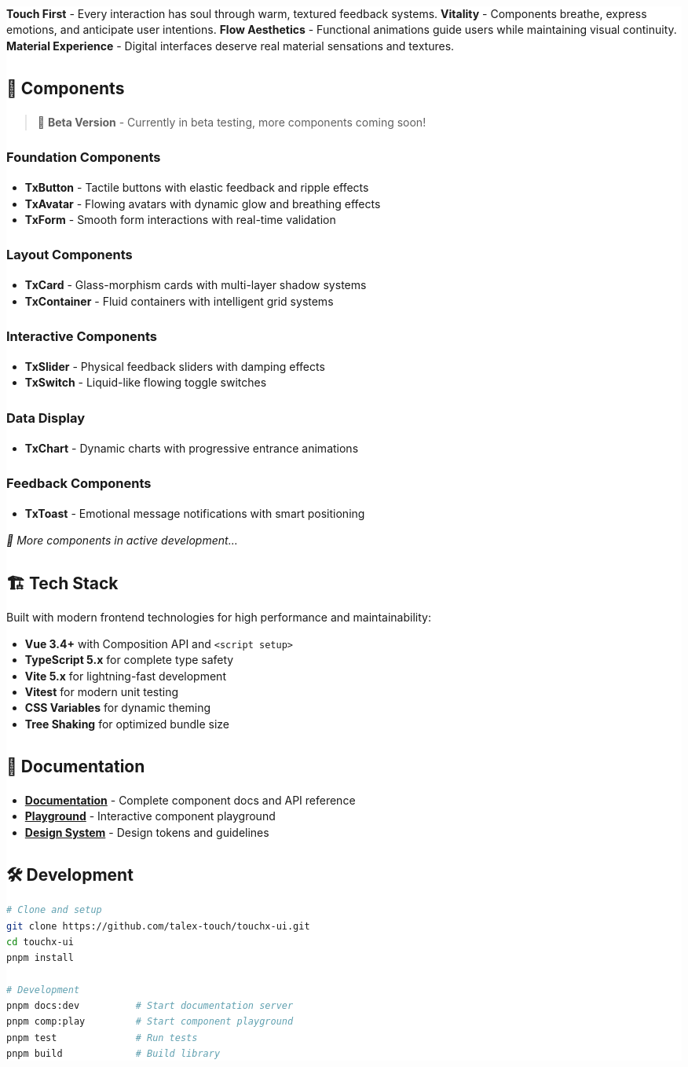 **Touch First** - Every interaction has soul through warm, textured feedback systems.
**Vitality** - Components breathe, express emotions, and anticipate user intentions.
**Flow Aesthetics** - Functional animations guide users while maintaining visual continuity.
**Material Experience** - Digital interfaces deserve real material sensations and textures.

## 🎨 Components

> 🚧 **Beta Version** - Currently in beta testing, more components coming soon!

### Foundation Components
- **TxButton** - Tactile buttons with elastic feedback and ripple effects
- **TxAvatar** - Flowing avatars with dynamic glow and breathing effects
- **TxForm** - Smooth form interactions with real-time validation

### Layout Components
- **TxCard** - Glass-morphism cards with multi-layer shadow systems
- **TxContainer** - Fluid containers with intelligent grid systems

### Interactive Components
- **TxSlider** - Physical feedback sliders with damping effects
- **TxSwitch** - Liquid-like flowing toggle switches

### Data Display
- **TxChart** - Dynamic charts with progressive entrance animations

### Feedback Components
- **TxToast** - Emotional message notifications with smart positioning

*🚀 More components in active development...*

## 🏗️ Tech Stack

Built with modern frontend technologies for high performance and maintainability:

- **Vue 3.4+** with Composition API and `<script setup>`
- **TypeScript 5.x** for complete type safety
- **Vite 5.x** for lightning-fast development
- **Vitest** for modern unit testing
- **CSS Variables** for dynamic theming
- **Tree Shaking** for optimized bundle size

## 📖 Documentation

- **[Documentation](https://touchx-ui.talex.cn)** - Complete component docs and API reference
- **[Playground](https://touchx-ui.talex.cn/playground)** - Interactive component playground
- **[Design System](https://touchx-ui.talex.cn/design-system)** - Design tokens and guidelines

## 🛠️ Development

```bash
# Clone and setup
git clone https://github.com/talex-touch/touchx-ui.git
cd touchx-ui
pnpm install

# Development
pnpm docs:dev          # Start documentation server
pnpm comp:play         # Start component playground
pnpm test              # Run tests
pnpm build             # Build library
```
